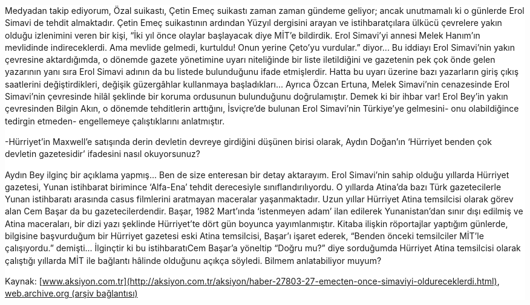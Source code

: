    Medyadan takip ediyorum, Özal suikastı, Çetin Emeç suikastı zaman zaman gündeme geliyor; ancak unutmamalı ki o günlerde Erol Simavi de tehdit almaktadır. Çetin Emeç suikastının ardından Yüzyıl dergisini arayan ve istihbaratçılara ülkücü çevrelere yakın olduğu izlenimini veren bir kişi, “İki yıl önce olaylar başlayacak diye MİT’e bildirdik. Erol Simavi’yi annesi Melek Hanım’ın mevlidinde indireceklerdi. Ama mevlide gelmedi, kurtuldu! Onun yerine Çeto’yu vurdular.” diyor... Bu iddiayı Erol Simavi’nin yakın çevresine aktardığımda, o dönemde gazete yönetimine uyarı niteliğinde bir liste iletildiğini ve gazetenin pek çok önde gelen yazarının yanı sıra Erol Simavi adının da bu listede bulunduğunu ifade etmişlerdir. Hatta bu uyarı üzerine bazı yazarların giriş çıkış saatlerini değiştirdikleri, değişik güzergâhlar kullanmaya başladıkları... Ayrıca Özcan Ertuna, Melek Simavi’nin cenazesinde Erol Simavi’nin çevresinde hilâl şeklinde bir koruma ordusunun bulunduğunu doğrulamıştır. Demek ki bir ihbar var! Erol Bey’in yakın çevresinden Bilgin Akın, o dönemde tehditlerin arttığını, İsviçre’de bulunan Erol Simavi’nin Türkiye’ye gelmesini- onu olabildiğince tedirgin etmeden- engellemeye çalıştıklarını anlatmıştır.
  </p>
  <p class="MsoNormal">
   -Hürriyet’in Maxwell’e satışında derin devletin devreye girdiğini düşünen birisi olarak, Aydın Doğan’ın ‘Hürriyet benden çok devletin gazetesidir’ ifadesini nasıl okuyorsunuz?
  </p>
  <p class="MsoNormal">
   Aydın Bey ilginç bir açıklama yapmış... Ben de size enteresan bir detay aktarayım. Erol Simavi’nin sahip olduğu yıllarda Hürriyet gazetesi, Yunan istihbarat birimince ‘Alfa-Ena’ tehdit derecesiyle sınıflandırılıyordu. O yıllarda Atina’da bazı Türk gazetecilerle Yunan istihbaratı arasında casus filmlerini aratmayan maceralar yaşanmaktadır. Uzun yıllar Hürriyet Atina temsilcisi olarak görev alan Cem Başar da bu gazetecilerdendir. Başar, 1982 Mart’ında ‘istenmeyen adam’ ilan edilerek Yunanistan’dan sınır dışı edilmiş ve Atina maceraları, bir dizi yazı şeklinde Hürriyet’te dört gün boyunca yayımlanmıştır. Kitaba ilişkin röportajlar yaptığım günlerde, bilgisine başvurduğum bir Hürriyet gazetesi eski Atina temsilcisi, Başar’ı işaret ederek, “Benden önceki temsilciler MİT’le çalışıyordu.” demişti... İlginçtir ki bu istihbaratıCem Başar’a yöneltip “Doğru mu?” diye sorduğumda Hürriyet Atina temsilcisi olarak çalıştığı yıllarda MİT ile bağlantı hâlinde olduğunu açıkça söyledi. Bilmem anlatabiliyor muyum?
  </p>
 </p>
</font>

Kaynak: [www.aksiyon.com.tr](http://aksiyon.com.tr/aksiyon/haber-27803-27-emecten-once-simaviyi-oldureceklerdi.html), [web.archive.org (arşiv bağlantısı)](http://web.archive.org/web/20101025173840/http://aksiyon.com.tr/aksiyon/haber-27803-27-emecten-once-simaviyi-oldureceklerdi.html)

